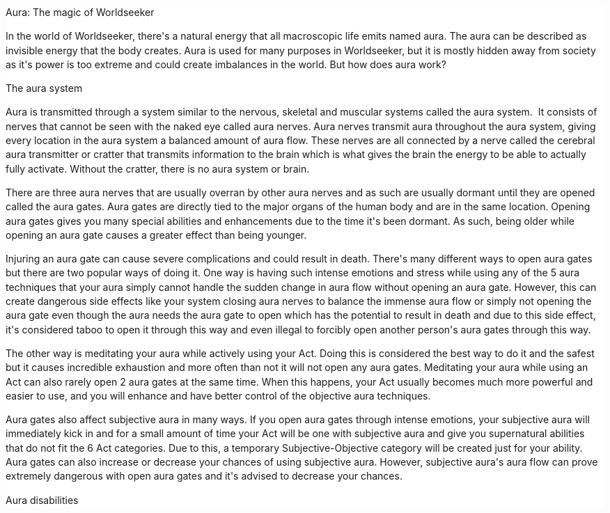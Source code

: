 Aura: The magic of Worldseeker

  

In the world of Worldseeker, there's a natural energy that all macroscopic life emits named aura. The aura can be described as invisible energy that the body creates. Aura is used for many purposes in Worldseeker, but it is mostly hidden away from society as it's power is too extreme and could create imbalances in the world. But how does aura work?

  

The aura system

  

Aura is transmitted through a system similar to the nervous, skeletal and muscular systems called the aura system.  It consists of nerves that cannot be seen with the naked eye called aura nerves. Aura nerves transmit aura throughout the aura system, giving every location in the aura system a balanced amount of aura flow. These nerves are all connected by a nerve called the cerebral aura transmitter or cratter that transmits information to the brain which is what gives the brain the energy to be able to actually fully activate. Without the cratter, there is no aura system or brain. 

  

There are three aura nerves that are usually overran by other aura nerves and as such are usually dormant until they are opened called the aura gates. Aura gates are directly tied to the major organs of the human body and are in the same location. Opening aura gates gives you many special abilities and enhancements due to the time it's been dormant. As such, being older while opening an aura gate causes a greater effect than being younger.

  

Injuring an aura gate can cause severe complications and could result in death. There's many different ways to open aura gates but there are two popular ways of doing it. One way is having such intense emotions and stress while using any of the 5 aura techniques that your aura simply cannot handle the sudden change in aura flow without opening an aura gate. However, this can create dangerous side effects like your system closing aura nerves to balance the immense aura flow or simply not opening the aura gate even though the aura needs the aura gate to open which has the potential to result in death and due to this side effect, it's considered taboo to open it through this way and even illegal to forcibly open another person's aura gates through this way. 

  

The other way is meditating your aura while actively using your Act. Doing this is considered the best way to do it and the safest but it causes incredible exhaustion and more often than not it will not open any aura gates. Meditating your aura while using an Act can also rarely open 2 aura gates at the same time. When this happens, your Act usually becomes much more powerful and easier to use, and you will enhance and have better control of the objective aura techniques.

  

Aura gates also affect subjective aura in many ways. If you open aura gates through intense emotions, your subjective aura will immediately kick in and for a small amount of time your Act will be one with subjective aura and give you supernatural abilities that do not fit the 6 Act categories. Due to this, a temporary Subjective-Objective category will be created just for your ability. Aura gates can also increase or decrease your chances of using subjective aura. However, subjective aura's aura flow can prove extremely dangerous with open aura gates and it's advised to decrease your chances.

  

Aura disabilities
